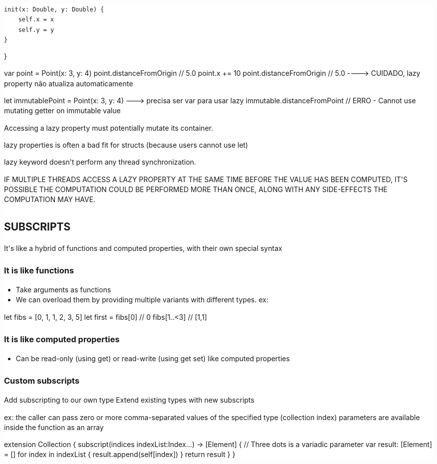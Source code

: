     init(x: Double, y: Double) {
        self.x = x
        self.y = y
    }
}

var point = Point(x: 3, y: 4)
point.distanceFromOrigin // 5.0
point.x += 10
point.distanceFromOrigin // 5.0 ----> CUIDADO, lazy property não atualiza automaticamente

let immutablePoint = Point(x: 3, y: 4) ---> precisa ser var para usar lazy
immutable.distanceFromPoint // ERRO - Cannot use mutating getter on immutable value

Accessing a lazy property must potentially mutate its container.

lazy properties is often a bad fit for structs (because users cannot use let)

lazy keyword doesn't perform any thread synchronization. 

IF MULTIPLE THREADS ACCESS A LAZY PROPERTY AT THE SAME TIME BEFORE THE VALUE HAS BEEN COMPUTED, IT'S POSSIBLE THE COMPUTATION COULD BE PERFORMED MORE THAN ONCE, ALONG WITH ANY SIDE-EFFECTS THE COMPUTATION MAY HAVE.

## SUBSCRIPTS

It's like a hybrid of functions and computed properties, with their own special syntax

### It is like functions

* Take arguments as functions
* We can overload them by providing multiple variants with different types. ex:

let fibs = [0, 1, 1, 2, 3, 5]
let first = fibs[0] // 0
fibs[1..<3] // [1,1]

### It is like computed properties

* Can be read-only (using get) or read-write (using get set) like computed properties

### Custom subscripts

Add subscripting to our own type
Extend existing types with new subscripts

ex: the caller can pass zero or more comma-separated values of the specified type (collection index)
parameters are available inside the function as an array

extension Collection {
    subscript(indices indexList:Index...) -> [Element] { // Three dots is a variadic parameter
        var result: [Element] = []
        for index in indexList {
            result.append(self[index])
        }
        return result
    }
}
